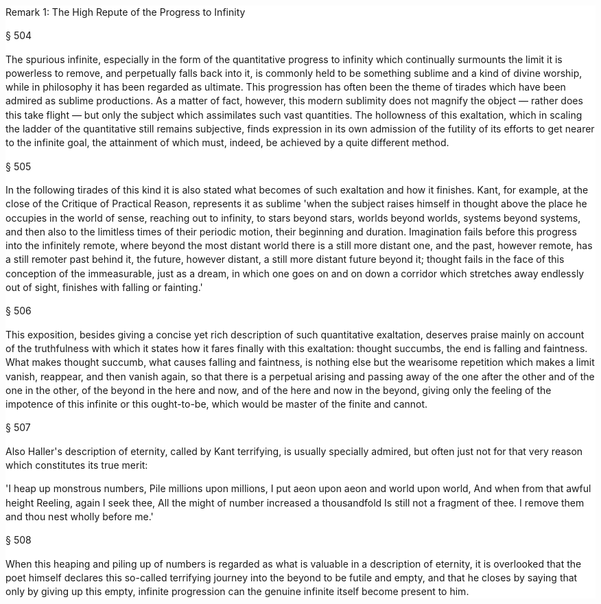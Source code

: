 
Remark 1: The High Repute of the Progress to Infinity

§ 504

The spurious infinite, especially in the form of the quantitative progress to infinity which continually surmounts the limit it is powerless to remove, and perpetually falls back into it, is commonly held to be something sublime and a kind of divine worship, while in philosophy it has been regarded as ultimate. This progression has often been the theme of tirades which have been admired as sublime productions. As a matter of fact, however, this modern sublimity does not magnify the object — rather does this take flight — but only the subject which assimilates such vast quantities. The hollowness of this exaltation, which in scaling the ladder of the quantitative still remains subjective, finds expression in its own admission of the futility of its efforts to get nearer to the infinite goal, the attainment of which must, indeed, be achieved by a quite different method.

§ 505

In the following tirades of this kind it is also stated what becomes of such exaltation and how it finishes. Kant, for example, at the close of the Critique of Practical Reason, represents it as sublime 'when the subject raises himself in thought above the place he occupies in the world of sense, reaching out to infinity, to stars beyond stars, worlds beyond worlds, systems beyond systems, and then also to the limitless times of their periodic motion, their beginning and duration. Imagination fails before this progress into the infinitely remote, where beyond the most distant world there is a still more distant one, and the past, however remote, has a still remoter past behind it, the future, however distant, a still more distant future beyond it; thought fails in the face of this conception of the immeasurable, just as a dream, in which one goes on and on down a corridor which stretches away endlessly out of sight, finishes with falling or fainting.'

§ 506

This exposition, besides giving a concise yet rich description of such quantitative exaltation, deserves praise mainly on account of the truthfulness with which it states how it fares finally with this exaltation: thought succumbs, the end is falling and faintness. What makes thought succumb, what causes falling and faintness, is nothing else but the wearisome repetition which makes a limit vanish, reappear, and then vanish again, so that there is a perpetual arising and passing away of the one after the other and of the one in the other, of the beyond in the here and now, and of the here and now in the beyond, giving only the feeling of the impotence of this infinite or this ought-to-be, which would be master of the finite and cannot.

§ 507

Also Haller's description of eternity, called by Kant terrifying, is usually specially admired, but often just not for that very reason which constitutes its true merit:

'I heap up monstrous numbers,
Pile millions upon millions,
I put aeon upon aeon and world upon world,
And when from that awful height
Reeling, again I seek thee,
All the might of number increased a thousandfold
Is still not a fragment of thee.
I remove them and thou nest wholly before me.'

§ 508

When this heaping and piling up of numbers is regarded as what is valuable in a description of eternity, it is overlooked that the poet himself declares this so-called terrifying journey into the beyond to be futile and empty, and that he closes by saying that only by giving up this empty, infinite progression can the genuine infinite itself become present to him.
